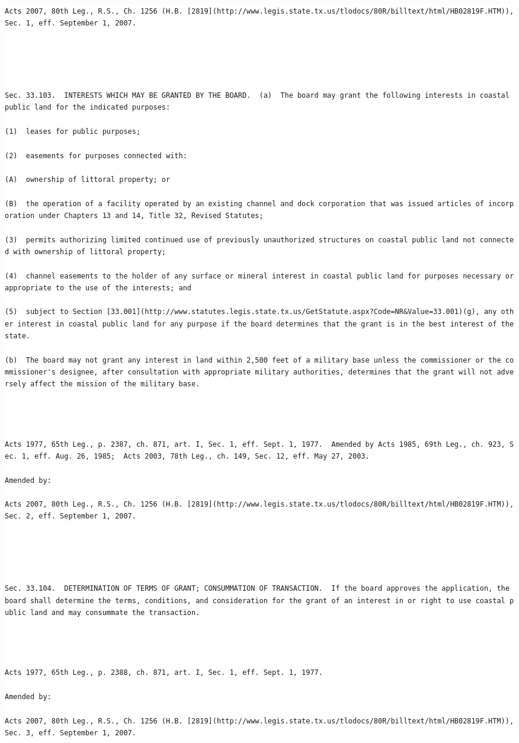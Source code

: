     Acts 2007, 80th Leg., R.S., Ch. 1256 (H.B. [2819](http://www.legis.state.tx.us/tlodocs/80R/billtext/html/HB02819F.HTM)), Sec. 1, eff. September 1, 2007.
    
    
    
    
    
    Sec. 33.103.  INTERESTS WHICH MAY BE GRANTED BY THE BOARD.  (a)  The board may grant the following interests in coastal public land for the indicated purposes:
    
    (1)  leases for public purposes;
    
    (2)  easements for purposes connected with:
    
    (A)  ownership of littoral property; or
    
    (B)  the operation of a facility operated by an existing channel and dock corporation that was issued articles of incorporation under Chapters 13 and 14, Title 32, Revised Statutes;
    
    (3)  permits authorizing limited continued use of previously unauthorized structures on coastal public land not connected with ownership of littoral property;
    
    (4)  channel easements to the holder of any surface or mineral interest in coastal public land for purposes necessary or appropriate to the use of the interests; and
    
    (5)  subject to Section [33.001](http://www.statutes.legis.state.tx.us/GetStatute.aspx?Code=NR&Value=33.001)(g), any other interest in coastal public land for any purpose if the board determines that the grant is in the best interest of the state.
    
    (b)  The board may not grant any interest in land within 2,500 feet of a military base unless the commissioner or the commissioner's designee, after consultation with appropriate military authorities, determines that the grant will not adversely affect the mission of the military base.
    
    
    
    
    Acts 1977, 65th Leg., p. 2387, ch. 871, art. I, Sec. 1, eff. Sept. 1, 1977.  Amended by Acts 1985, 69th Leg., ch. 923, Sec. 1, eff. Aug. 26, 1985;  Acts 2003, 78th Leg., ch. 149, Sec. 12, eff. May 27, 2003.
    
    Amended by: 
    
    Acts 2007, 80th Leg., R.S., Ch. 1256 (H.B. [2819](http://www.legis.state.tx.us/tlodocs/80R/billtext/html/HB02819F.HTM)), Sec. 2, eff. September 1, 2007.
    
    
    
    
    
    Sec. 33.104.  DETERMINATION OF TERMS OF GRANT; CONSUMMATION OF TRANSACTION.  If the board approves the application, the board shall determine the terms, conditions, and consideration for the grant of an interest in or right to use coastal public land and may consummate the transaction.
    
    
    
    
    Acts 1977, 65th Leg., p. 2388, ch. 871, art. I, Sec. 1, eff. Sept. 1, 1977.
    
    Amended by: 
    
    Acts 2007, 80th Leg., R.S., Ch. 1256 (H.B. [2819](http://www.legis.state.tx.us/tlodocs/80R/billtext/html/HB02819F.HTM)), Sec. 3, eff. September 1, 2007.
    
    
    
    